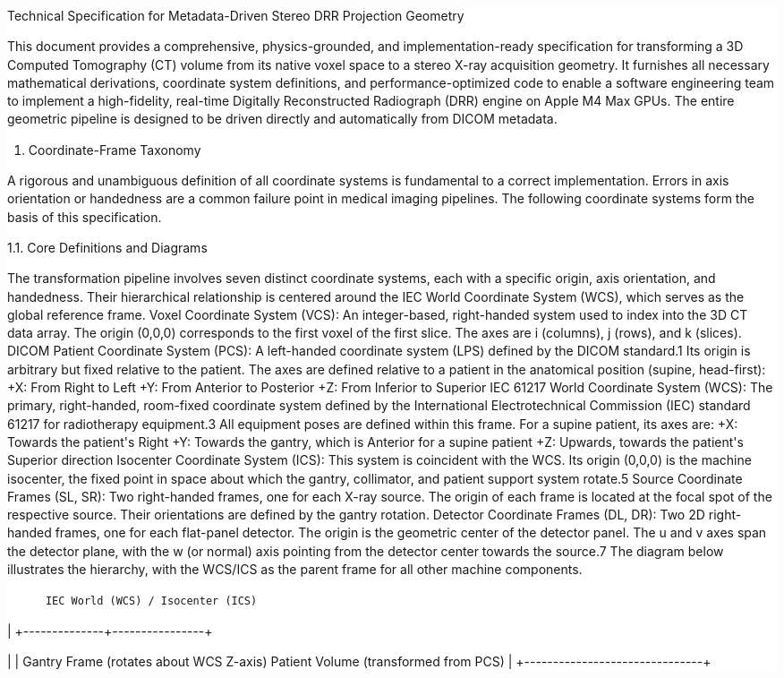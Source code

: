 
Technical Specification for Metadata-Driven Stereo DRR Projection Geometry

This document provides a comprehensive, physics-grounded, and implementation-ready specification for transforming a 3D Computed Tomography (CT) volume from its native voxel space to a stereo X-ray acquisition geometry. It furnishes all necessary mathematical derivations, coordinate system definitions, and performance-optimized code to enable a software engineering team to implement a high-fidelity, real-time Digitally Reconstructed Radiograph (DRR) engine on Apple M4 Max GPUs. The entire geometric pipeline is designed to be driven directly and automatically from DICOM metadata.

1. Coordinate-Frame Taxonomy

A rigorous and unambiguous definition of all coordinate systems is fundamental to a correct implementation. Errors in axis orientation or handedness are a common failure point in medical imaging pipelines. The following coordinate systems form the basis of this specification.

1.1. Core Definitions and Diagrams

The transformation pipeline involves seven distinct coordinate systems, each with a specific origin, axis orientation, and handedness. Their hierarchical relationship is centered around the IEC World Coordinate System (WCS), which serves as the global reference frame.
Voxel Coordinate System (VCS): An integer-based, right-handed system used to index into the 3D CT data array. The origin (0,0,0) corresponds to the first voxel of the first slice. The axes are i (columns), j (rows), and k (slices).
DICOM Patient Coordinate System (PCS): A left-handed coordinate system (LPS) defined by the DICOM standard.1 Its origin is arbitrary but fixed relative to the patient. The axes are defined relative to a patient in the anatomical position (supine, head-first):
+X: From Right to Left
+Y: From Anterior to Posterior
+Z: From Inferior to Superior
IEC 61217 World Coordinate System (WCS): The primary, right-handed, room-fixed coordinate system defined by the International Electrotechnical Commission (IEC) standard 61217 for radiotherapy equipment.3 All equipment poses are defined within this frame. For a supine patient, its axes are:
+X: Towards the patient's Right
+Y: Towards the gantry, which is Anterior for a supine patient
+Z: Upwards, towards the patient's Superior direction
Isocenter Coordinate System (ICS): This system is coincident with the WCS. Its origin (0,0,0) is the machine isocenter, the fixed point in space about which the gantry, collimator, and patient support system rotate.5
Source Coordinate Frames (SL, SR): Two right-handed frames, one for each X-ray source. The origin of each frame is located at the focal spot of the respective source. Their orientations are defined by the gantry rotation.
Detector Coordinate Frames (DL, DR): Two 2D right-handed frames, one for each flat-panel detector. The origin is the geometric center of the detector panel. The u and v axes span the detector plane, with the w (or normal) axis pointing from the detector center towards the source.7
The diagram below illustrates the hierarchy, with the WCS/ICS as the parent frame for all other machine components.



          IEC World (WCS) / Isocenter (ICS)
|
      +--------------+----------------+

| |
Gantry Frame (rotates about WCS Z-axis) Patient Volume (transformed from PCS)
|
      +-------------------------------+
